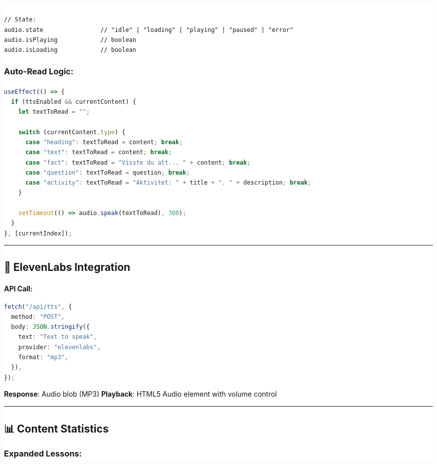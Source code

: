 ```

// State:
audio.state                // "idle" | "loading" | "playing" | "paused" | "error"
audio.isPlaying            // boolean
audio.isLoading            // boolean
```

### Auto-Read Logic:

```typescript
useEffect(() => {
  if (ttsEnabled && currentContent) {
    let textToRead = "";
    
    switch (currentContent.type) {
      case "heading": textToRead = content; break;
      case "text": textToRead = content; break;
      case "fact": textToRead = "Visste du att... " + content; break;
      case "question": textToRead = question; break;
      case "activity": textToRead = "Aktivitet: " + title + ". " + description; break;
    }

    setTimeout(() => audio.speak(textToRead), 300);
  }
}, [currentIndex]);
```

---

## 🎯 ElevenLabs Integration

**API Call:**
```typescript
fetch("/api/tts", {
  method: "POST",
  body: JSON.stringify({
    text: "Text to speak",
    provider: "elevenlabs",
    format: "mp3",
  }),
});
```

**Response**: Audio blob (MP3)
**Playback**: HTML5 Audio element with volume control

---

## 📊 Content Statistics

### Expanded Lessons:
